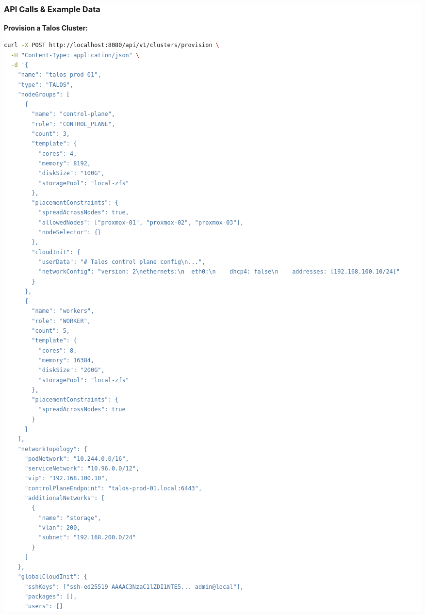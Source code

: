 ### API Calls & Example Data

**Provision a Talos Cluster:**
```bash
curl -X POST http://localhost:8080/api/v1/clusters/provision \
  -H "Content-Type: application/json" \
  -d '{
    "name": "talos-prod-01",
    "type": "TALOS",
    "nodeGroups": [
      {
        "name": "control-plane",
        "role": "CONTROL_PLANE",
        "count": 3,
        "template": {
          "cores": 4,
          "memory": 8192,
          "diskSize": "100G",
          "storagePool": "local-zfs"
        },
        "placementConstraints": {
          "spreadAcrossNodes": true,
          "allowedNodes": ["proxmox-01", "proxmox-02", "proxmox-03"],
          "nodeSelector": {}
        },
        "cloudInit": {
          "userData": "# Talos control plane config\n...",
          "networkConfig": "version: 2\nethernets:\n  eth0:\n    dhcp4: false\n    addresses: [192.168.100.10/24]"
        }
      },
      {
        "name": "workers",
        "role": "WORKER",
        "count": 5,
        "template": {
          "cores": 8,
          "memory": 16384,
          "diskSize": "200G",
          "storagePool": "local-zfs"
        },
        "placementConstraints": {
          "spreadAcrossNodes": true
        }
      }
    ],
    "networkTopology": {
      "podNetwork": "10.244.0.0/16",
      "serviceNetwork": "10.96.0.0/12",
      "vip": "192.168.100.10",
      "controlPlaneEndpoint": "talos-prod-01.local:6443",
      "additionalNetworks": [
        {
          "name": "storage",
          "vlan": 200,
          "subnet": "192.168.200.0/24"
        }
      ]
    },
    "globalCloudInit": {
      "sshKeys": ["ssh-ed25519 AAAAC3NzaC1lZDI1NTE5... admin@local"],
      "packages": [],
      "users": []
```
